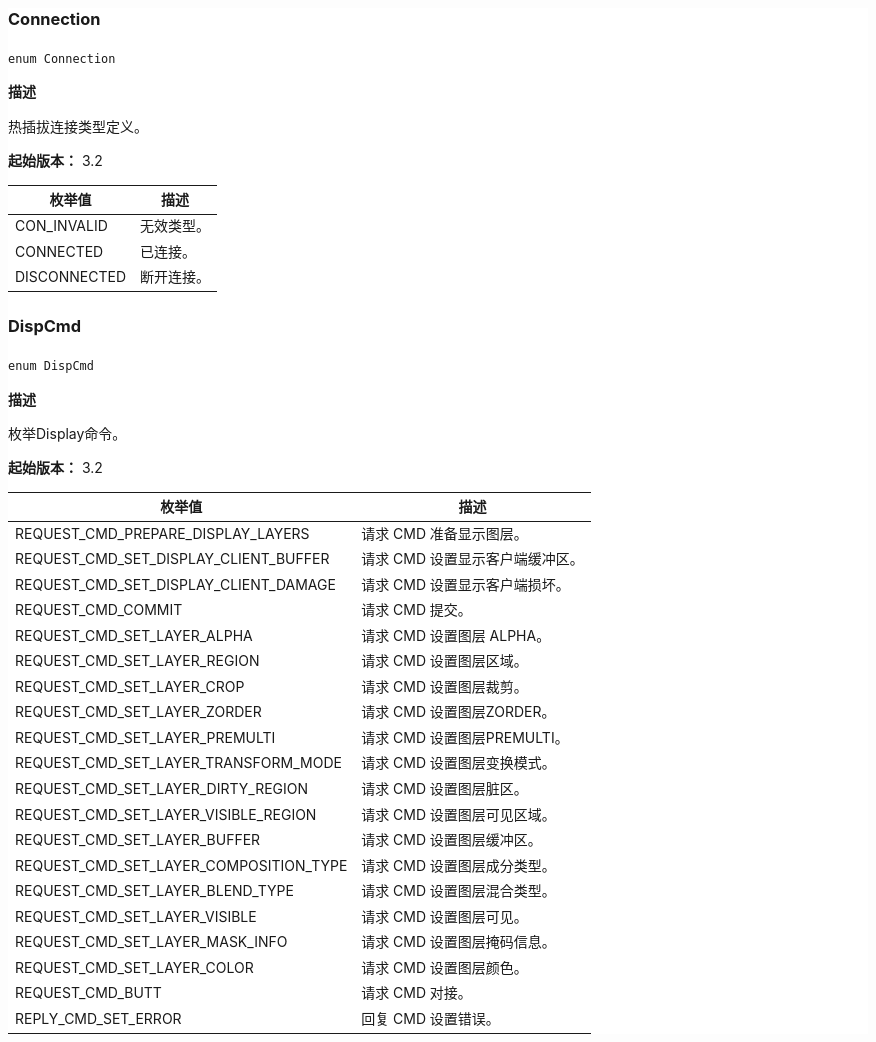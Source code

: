 ### Connection

```
enum Connection
```

**描述**

热插拔连接类型定义。

**起始版本：** 3.2

| 枚举值 | 描述 | 
| -------- | -------- |
| CON_INVALID | 无效类型。 | 
| CONNECTED | 已连接。 | 
| DISCONNECTED | 断开连接。 | 

### DispCmd

```
enum DispCmd
```

**描述**

枚举Display命令。

**起始版本：** 3.2

| 枚举值 | 描述 | 
| -------- | -------- |
| REQUEST_CMD_PREPARE_DISPLAY_LAYERS | 请求 CMD 准备显示图层。 | 
| REQUEST_CMD_SET_DISPLAY_CLIENT_BUFFER | 请求 CMD 设置显示客户端缓冲区。 | 
| REQUEST_CMD_SET_DISPLAY_CLIENT_DAMAGE | 请求 CMD 设置显示客户端损坏。 | 
| REQUEST_CMD_COMMIT | 请求 CMD 提交。 | 
| REQUEST_CMD_SET_LAYER_ALPHA | 请求 CMD 设置图层 ALPHA。| 
| REQUEST_CMD_SET_LAYER_REGION | 请求 CMD 设置图层区域。 | 
| REQUEST_CMD_SET_LAYER_CROP | 请求 CMD 设置图层裁剪。 | 
| REQUEST_CMD_SET_LAYER_ZORDER | 请求 CMD 设置图层ZORDER。 | 
| REQUEST_CMD_SET_LAYER_PREMULTI | 请求 CMD 设置图层PREMULTI。 | 
| REQUEST_CMD_SET_LAYER_TRANSFORM_MODE | 请求 CMD 设置图层变换模式。 | 
| REQUEST_CMD_SET_LAYER_DIRTY_REGION | 请求 CMD 设置图层脏区。 | 
| REQUEST_CMD_SET_LAYER_VISIBLE_REGION | 请求 CMD 设置图层可见区域。 | 
| REQUEST_CMD_SET_LAYER_BUFFER | 请求 CMD 设置图层缓冲区。 | 
| REQUEST_CMD_SET_LAYER_COMPOSITION_TYPE | 请求 CMD 设置图层成分类型。 | 
| REQUEST_CMD_SET_LAYER_BLEND_TYPE | 请求 CMD 设置图层混合类型。 | 
| REQUEST_CMD_SET_LAYER_VISIBLE | 请求 CMD 设置图层可见。 | 
| REQUEST_CMD_SET_LAYER_MASK_INFO | 请求 CMD 设置图层掩码信息。 | 
| REQUEST_CMD_SET_LAYER_COLOR | 请求 CMD 设置图层颜色。 | 
| REQUEST_CMD_BUTT | 请求 CMD 对接。 | 
| REPLY_CMD_SET_ERROR | 回复 CMD 设置错误。 | 